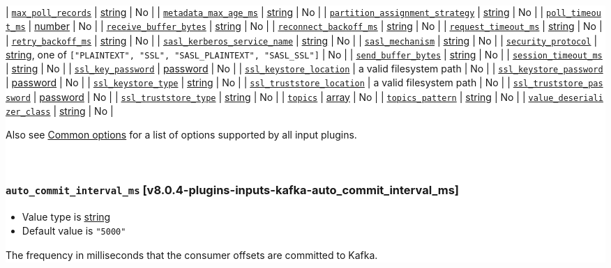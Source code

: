 | [`max_poll_records`](v8-0-4-plugins-inputs-kafka.md#v8.0.4-plugins-inputs-kafka-max_poll_records) | [string](logstash://reference/configuration-file-structure.md#string) | No |
| [`metadata_max_age_ms`](v8-0-4-plugins-inputs-kafka.md#v8.0.4-plugins-inputs-kafka-metadata_max_age_ms) | [string](logstash://reference/configuration-file-structure.md#string) | No |
| [`partition_assignment_strategy`](v8-0-4-plugins-inputs-kafka.md#v8.0.4-plugins-inputs-kafka-partition_assignment_strategy) | [string](logstash://reference/configuration-file-structure.md#string) | No |
| [`poll_timeout_ms`](v8-0-4-plugins-inputs-kafka.md#v8.0.4-plugins-inputs-kafka-poll_timeout_ms) | [number](logstash://reference/configuration-file-structure.md#number) | No |
| [`receive_buffer_bytes`](v8-0-4-plugins-inputs-kafka.md#v8.0.4-plugins-inputs-kafka-receive_buffer_bytes) | [string](logstash://reference/configuration-file-structure.md#string) | No |
| [`reconnect_backoff_ms`](v8-0-4-plugins-inputs-kafka.md#v8.0.4-plugins-inputs-kafka-reconnect_backoff_ms) | [string](logstash://reference/configuration-file-structure.md#string) | No |
| [`request_timeout_ms`](v8-0-4-plugins-inputs-kafka.md#v8.0.4-plugins-inputs-kafka-request_timeout_ms) | [string](logstash://reference/configuration-file-structure.md#string) | No |
| [`retry_backoff_ms`](v8-0-4-plugins-inputs-kafka.md#v8.0.4-plugins-inputs-kafka-retry_backoff_ms) | [string](logstash://reference/configuration-file-structure.md#string) | No |
| [`sasl_kerberos_service_name`](v8-0-4-plugins-inputs-kafka.md#v8.0.4-plugins-inputs-kafka-sasl_kerberos_service_name) | [string](logstash://reference/configuration-file-structure.md#string) | No |
| [`sasl_mechanism`](v8-0-4-plugins-inputs-kafka.md#v8.0.4-plugins-inputs-kafka-sasl_mechanism) | [string](logstash://reference/configuration-file-structure.md#string) | No |
| [`security_protocol`](v8-0-4-plugins-inputs-kafka.md#v8.0.4-plugins-inputs-kafka-security_protocol) | [string](logstash://reference/configuration-file-structure.md#string), one of `["PLAINTEXT", "SSL", "SASL_PLAINTEXT", "SASL_SSL"]` | No |
| [`send_buffer_bytes`](v8-0-4-plugins-inputs-kafka.md#v8.0.4-plugins-inputs-kafka-send_buffer_bytes) | [string](logstash://reference/configuration-file-structure.md#string) | No |
| [`session_timeout_ms`](v8-0-4-plugins-inputs-kafka.md#v8.0.4-plugins-inputs-kafka-session_timeout_ms) | [string](logstash://reference/configuration-file-structure.md#string) | No |
| [`ssl_key_password`](v8-0-4-plugins-inputs-kafka.md#v8.0.4-plugins-inputs-kafka-ssl_key_password) | [password](logstash://reference/configuration-file-structure.md#password) | No |
| [`ssl_keystore_location`](v8-0-4-plugins-inputs-kafka.md#v8.0.4-plugins-inputs-kafka-ssl_keystore_location) | a valid filesystem path | No |
| [`ssl_keystore_password`](v8-0-4-plugins-inputs-kafka.md#v8.0.4-plugins-inputs-kafka-ssl_keystore_password) | [password](logstash://reference/configuration-file-structure.md#password) | No |
| [`ssl_keystore_type`](v8-0-4-plugins-inputs-kafka.md#v8.0.4-plugins-inputs-kafka-ssl_keystore_type) | [string](logstash://reference/configuration-file-structure.md#string) | No |
| [`ssl_truststore_location`](v8-0-4-plugins-inputs-kafka.md#v8.0.4-plugins-inputs-kafka-ssl_truststore_location) | a valid filesystem path | No |
| [`ssl_truststore_password`](v8-0-4-plugins-inputs-kafka.md#v8.0.4-plugins-inputs-kafka-ssl_truststore_password) | [password](logstash://reference/configuration-file-structure.md#password) | No |
| [`ssl_truststore_type`](v8-0-4-plugins-inputs-kafka.md#v8.0.4-plugins-inputs-kafka-ssl_truststore_type) | [string](logstash://reference/configuration-file-structure.md#string) | No |
| [`topics`](v8-0-4-plugins-inputs-kafka.md#v8.0.4-plugins-inputs-kafka-topics) | [array](logstash://reference/configuration-file-structure.md#array) | No |
| [`topics_pattern`](v8-0-4-plugins-inputs-kafka.md#v8.0.4-plugins-inputs-kafka-topics_pattern) | [string](logstash://reference/configuration-file-structure.md#string) | No |
| [`value_deserializer_class`](v8-0-4-plugins-inputs-kafka.md#v8.0.4-plugins-inputs-kafka-value_deserializer_class) | [string](logstash://reference/configuration-file-structure.md#string) | No |

Also see [Common options](v8-0-4-plugins-inputs-kafka.md#v8.0.4-plugins-inputs-kafka-common-options) for a list of options supported by all input plugins.

 

### `auto_commit_interval_ms` [v8.0.4-plugins-inputs-kafka-auto_commit_interval_ms]

* Value type is [string](logstash://reference/configuration-file-structure.md#string)
* Default value is `"5000"`

The frequency in milliseconds that the consumer offsets are committed to Kafka.
